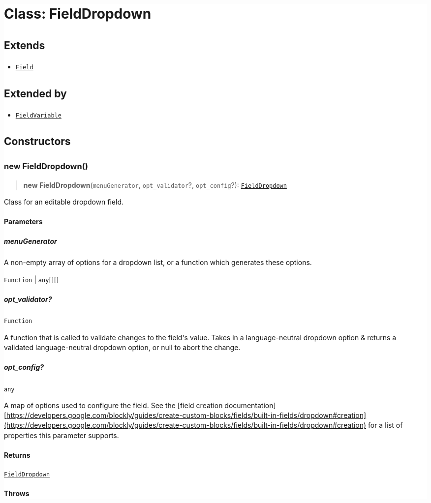 # Class: FieldDropdown

## Extends

- [`Field`](Field.md)

## Extended by

- [`FieldVariable`](FieldVariable.md)

## Constructors

### new FieldDropdown()

> **new FieldDropdown**(`menuGenerator`, `opt_validator`?, `opt_config`?): [`FieldDropdown`](FieldDropdown.md)

Class for an editable dropdown field.

#### Parameters

##### menuGenerator

A non-empty array of
options for a dropdown list, or a function which generates these options.

`Function` | `any`[][]

##### opt_validator?

`Function`

A function that is called to validate
changes to the field's value. Takes in a language-neutral dropdown
option & returns a validated language-neutral dropdown option, or null to
abort the change.

##### opt_config?

`any`

A map of options used to configure the field.
See the [field creation documentation][https://developers.google.com/blockly/guides/create-custom-blocks/fields/built-in-fields/dropdown#creation](https://developers.google.com/blockly/guides/create-custom-blocks/fields/built-in-fields/dropdown#creation)
for a list of properties this parameter supports.

#### Returns

[`FieldDropdown`](FieldDropdown.md)

#### Throws
